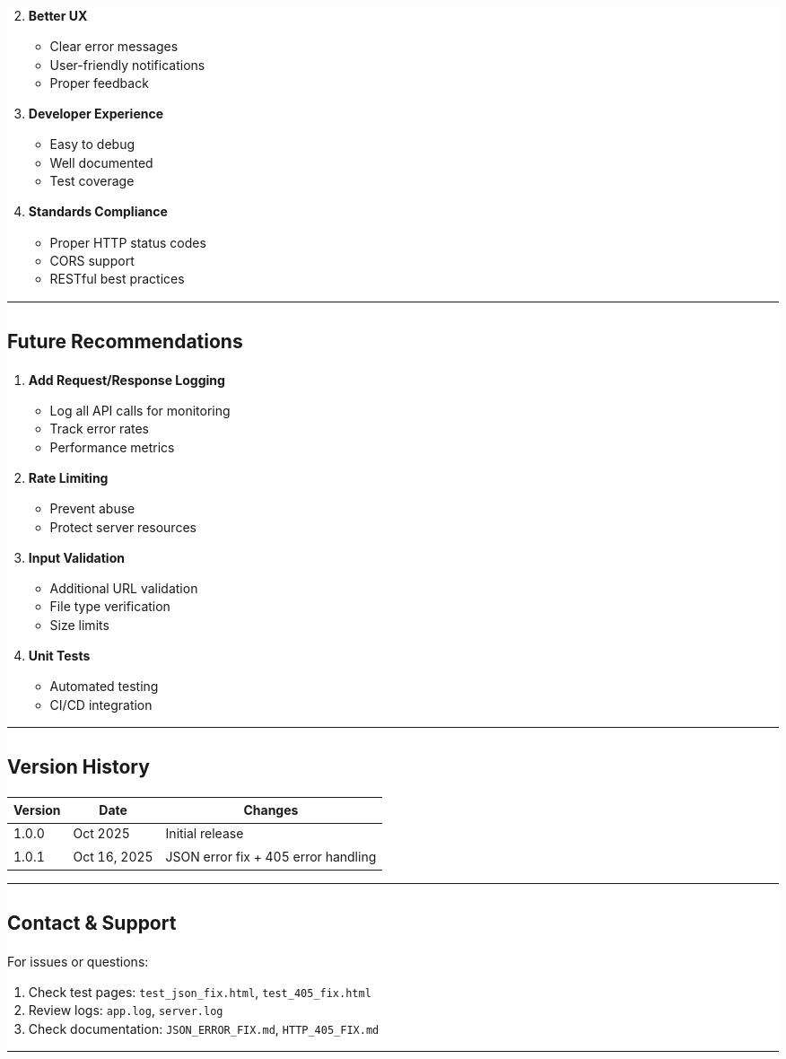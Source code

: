 2. **Better UX**
   - Clear error messages
   - User-friendly notifications
   - Proper feedback

3. **Developer Experience**
   - Easy to debug
   - Well documented
   - Test coverage

4. **Standards Compliance**
   - Proper HTTP status codes
   - CORS support
   - RESTful best practices

---

## Future Recommendations

1. **Add Request/Response Logging**
   - Log all API calls for monitoring
   - Track error rates
   - Performance metrics

2. **Rate Limiting**
   - Prevent abuse
   - Protect server resources

3. **Input Validation**
   - Additional URL validation
   - File type verification
   - Size limits

4. **Unit Tests**
   - Automated testing
   - CI/CD integration

---

## Version History

| Version | Date | Changes |
|---------|------|---------|
| 1.0.0 | Oct 2025 | Initial release |
| 1.0.1 | Oct 16, 2025 | JSON error fix + 405 error handling |

---

## Contact & Support

For issues or questions:
1. Check test pages: `test_json_fix.html`, `test_405_fix.html`
2. Review logs: `app.log`, `server.log`
3. Check documentation: `JSON_ERROR_FIX.md`, `HTTP_405_FIX.md`

---